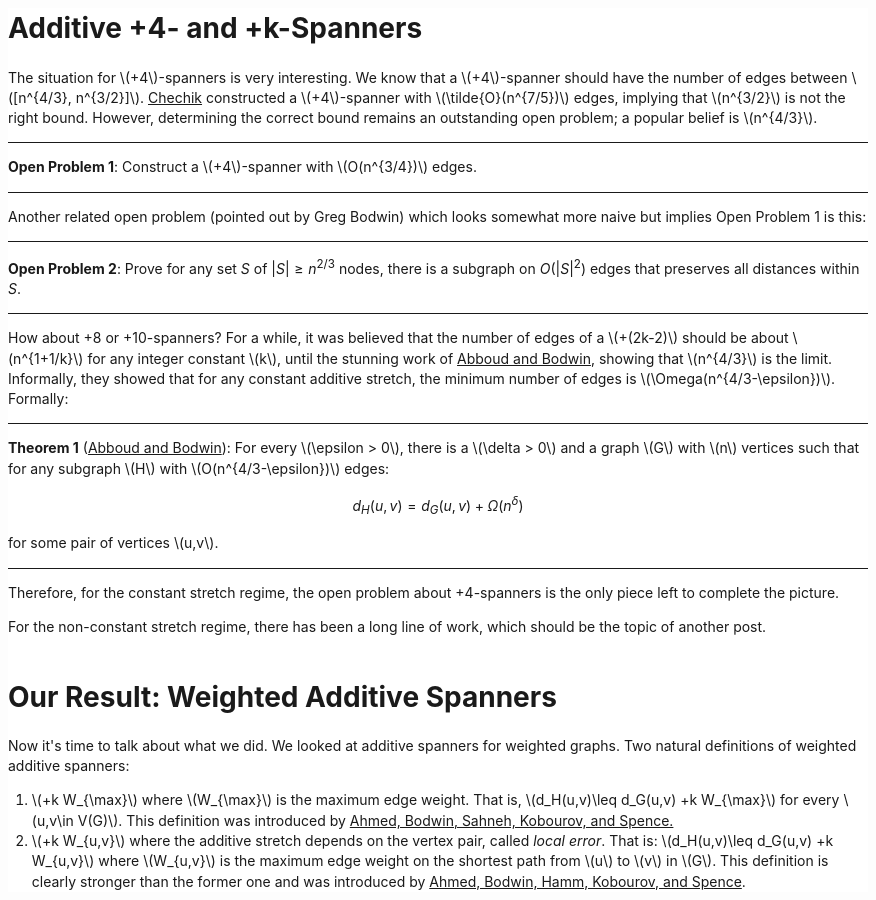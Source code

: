 # Additive +4- and +k-Spanners

The situation for \\(+4\\)-spanners is very interesting. We know that a \\(+4\\)-spanner should have the number of edges between \\([n^{4/3}, n^{3/2}]\\). [Chechik](https://u.cs.biu.ac.il/~rodittl/spanner-shiri.pdf) constructed a \\(+4\\)-spanner with \\(\tilde{O}(n^{7/5})\\) edges, implying that  \\(n^{3/2}\\) is not the right bound. However, determining the correct bound remains an outstanding open problem; a popular belief is \\(n^{4/3}\\). 


***
**Open Problem 1**: Construct a \\(+4\\)-spanner with \\(O(n^{3/4})\\) edges.

***

Another related open problem (pointed out by Greg Bodwin) which looks somewhat more naive but implies Open Problem 1 is this:

***
**Open Problem 2**: Prove for any set $S$ of $\lvert S\rvert \geq n^{2/3}$ nodes, there is a subgraph on $O(\lvert S \rvert^2)$ edges that preserves all distances within $S$.

***


How about +8 or +10-spanners? For a while, it was believed that the number of edges of a \\(+(2k-2)\\) should be about \\(n^{1+1/k}\\) for any integer constant \\(k\\), until the stunning work of [Abboud and Bodwin](https://arxiv.org/pdf/1511.00700), showing that \\(n^{4/3}\\) is the limit. Informally,  they showed that for any constant additive stretch, the minimum number of edges is \\(\Omega(n^{4/3-\epsilon})\\). Formally:


***
**Theorem 1** ([Abboud and Bodwin](https://arxiv.org/pdf/1511.00700)): For every \\(\epsilon > 0\\), there is a \\(\delta  > 0\\) and a graph \\(G\\) with \\(n\\) vertices such that for any subgraph \\(H\\) with \\(O(n^{4/3-\epsilon})\\) edges:

$$d_H(u,v) = d_G(u,v) + \Omega(n^{\delta})$$

for some pair of vertices \\(u,v\\).

***


Therefore, for the constant stretch regime, the open problem about +4-spanners is the only piece left to complete the picture. 

For the non-constant stretch regime, there has been a long line of work, which should be the topic of another post.

# Our Result: Weighted Additive Spanners

Now it's time to talk about what we did. We looked at additive spanners for weighted graphs. Two natural definitions of weighted additive spanners:

1. \\(+k W_{\max}\\) where \\(W_{\max}\\) is the maximum edge weight. That is, \\(d_H(u,v)\leq d_G(u,v) +k W_{\max}\\) for every \\(u,v\in V(G)\\).  This definition was introduced by [Ahmed, Bodwin, Sahneh, Kobourov, and  Spence.](https://arxiv.org/abs/2002.07152)
2.  \\(+k W_{u,v}\\) where the additive stretch depends on the vertex pair, called *local error*. That is: \\(d_H(u,v)\leq d_G(u,v) +k W_{u,v}\\) where \\(W_{u,v}\\) is the maximum edge weight on the shortest path from \\(u\\) to \\(v\\) in \\(G\\). This definition is clearly stronger than the former one and was introduced by [Ahmed, Bodwin, Hamm, Kobourov, and Spence](https://arxiv.org/abs/2103.09731). 

